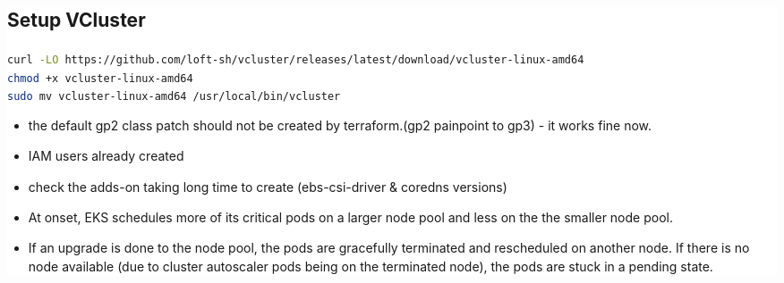 ## Setup VCluster
```sh
curl -LO https://github.com/loft-sh/vcluster/releases/latest/download/vcluster-linux-amd64
chmod +x vcluster-linux-amd64
sudo mv vcluster-linux-amd64 /usr/local/bin/vcluster
```

- the default gp2 class patch should not be created by terraform.(gp2 painpoint to gp3) - it works fine now.

- IAM users already created 
- check the adds-on taking long time to create (ebs-csi-driver & coredns versions)
- At onset, EKS schedules more of its critical pods on a larger node pool and less on the the smaller node pool.
- If an upgrade is done to the node pool, the pods are gracefully terminated and rescheduled on another node. If there is no node available (due to cluster autoscaler pods being on the terminated node), the pods are stuck in a pending state.

